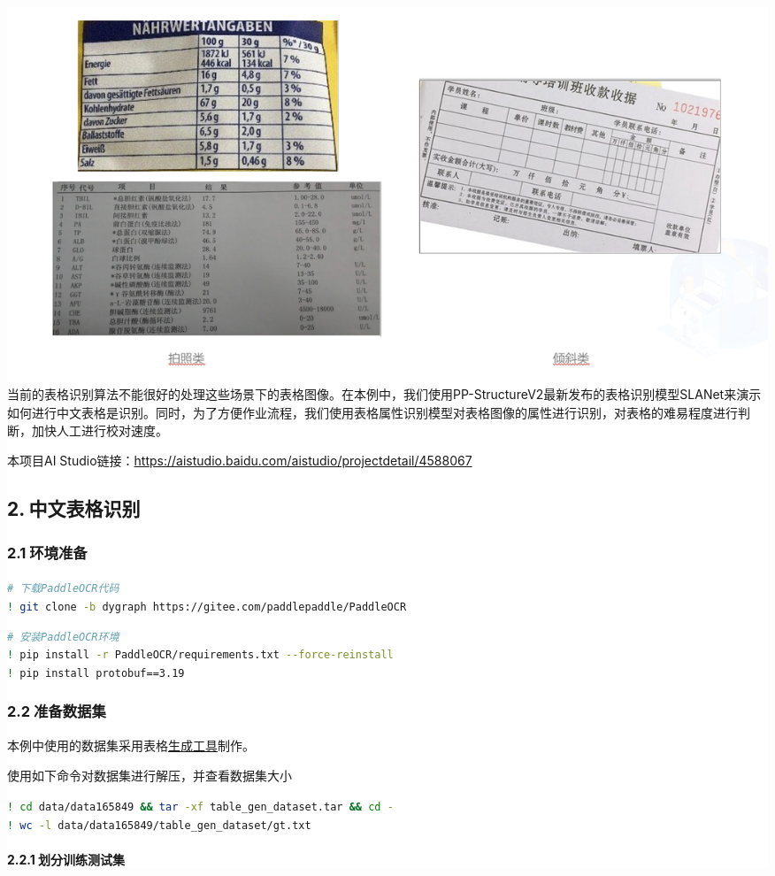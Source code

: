 ![](./images/5ffff2093a144a6993a75eef71634a52276015ee43a04566b9c89d353198c746.png)

当前的表格识别算法不能很好的处理这些场景下的表格图像。在本例中，我们使用PP-StructureV2最新发布的表格识别模型SLANet来演示如何进行中文表格是识别。同时，为了方便作业流程，我们使用表格属性识别模型对表格图像的属性进行识别，对表格的难易程度进行判断，加快人工进行校对速度。

本项目AI Studio链接：<https://aistudio.baidu.com/aistudio/projectdetail/4588067>

## 2. 中文表格识别

### 2.1 环境准备

```bash
# 下载PaddleOCR代码
! git clone -b dygraph https://gitee.com/paddlepaddle/PaddleOCR
```

```bash
# 安装PaddleOCR环境
! pip install -r PaddleOCR/requirements.txt --force-reinstall
! pip install protobuf==3.19
```

### 2.2 准备数据集

本例中使用的数据集采用表格[生成工具](https://github.com/WenmuZhou/TableGeneration)制作。

使用如下命令对数据集进行解压，并查看数据集大小

```bash
! cd data/data165849 && tar -xf table_gen_dataset.tar && cd -
! wc -l data/data165849/table_gen_dataset/gt.txt
```

#### 2.2.1 划分训练测试集

